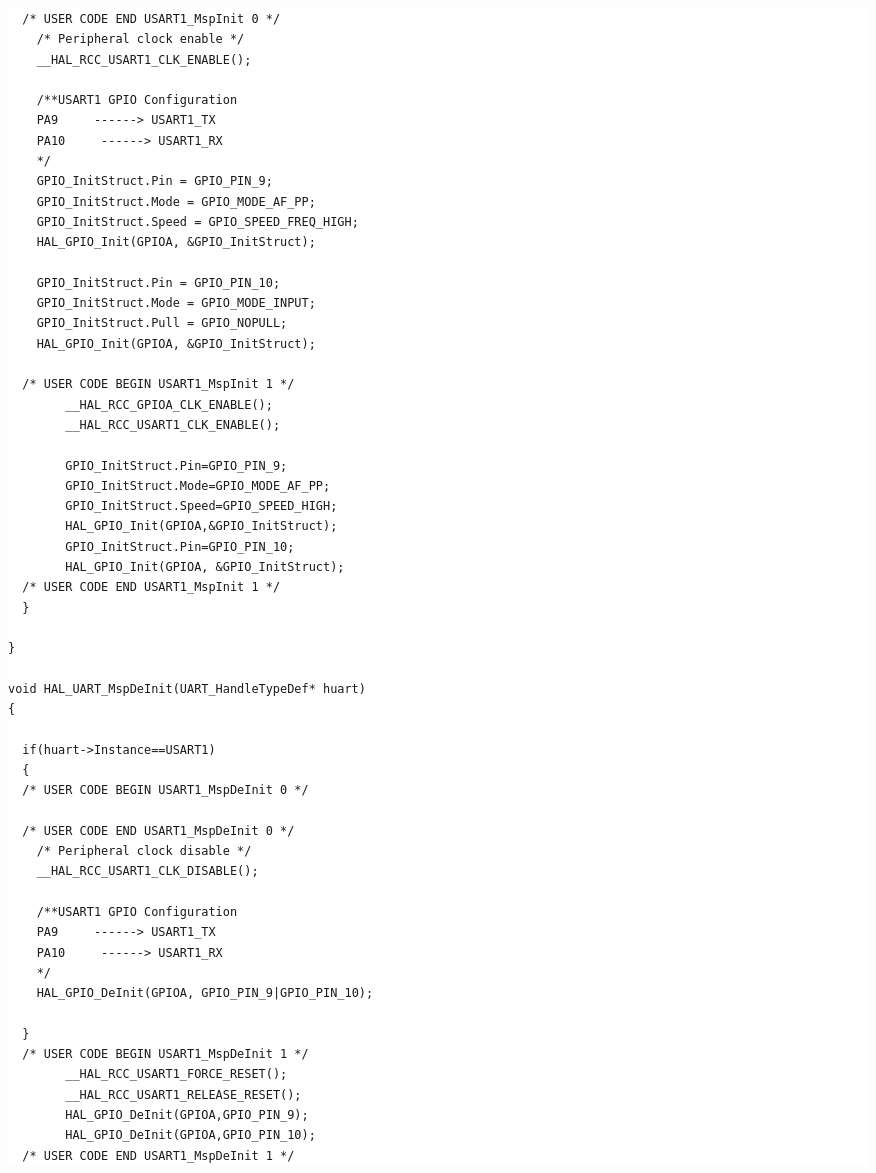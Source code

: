	  /* USER CODE END USART1_MspInit 0 */
	    /* Peripheral clock enable */
	    __HAL_RCC_USART1_CLK_ENABLE();
	  
	    /**USART1 GPIO Configuration    
	    PA9     ------> USART1_TX
	    PA10     ------> USART1_RX 
	    */
	    GPIO_InitStruct.Pin = GPIO_PIN_9;
	    GPIO_InitStruct.Mode = GPIO_MODE_AF_PP;
	    GPIO_InitStruct.Speed = GPIO_SPEED_FREQ_HIGH;
	    HAL_GPIO_Init(GPIOA, &GPIO_InitStruct);
	
	    GPIO_InitStruct.Pin = GPIO_PIN_10;
	    GPIO_InitStruct.Mode = GPIO_MODE_INPUT;
	    GPIO_InitStruct.Pull = GPIO_NOPULL;
	    HAL_GPIO_Init(GPIOA, &GPIO_InitStruct);
	
	  /* USER CODE BEGIN USART1_MspInit 1 */
			__HAL_RCC_GPIOA_CLK_ENABLE();
			__HAL_RCC_USART1_CLK_ENABLE();
			
			GPIO_InitStruct.Pin=GPIO_PIN_9;
			GPIO_InitStruct.Mode=GPIO_MODE_AF_PP;
			GPIO_InitStruct.Speed=GPIO_SPEED_HIGH;
			HAL_GPIO_Init(GPIOA,&GPIO_InitStruct);
			GPIO_InitStruct.Pin=GPIO_PIN_10;
			HAL_GPIO_Init(GPIOA, &GPIO_InitStruct);
	  /* USER CODE END USART1_MspInit 1 */
	  }
	
	}
	
	void HAL_UART_MspDeInit(UART_HandleTypeDef* huart)
	{
	
	  if(huart->Instance==USART1)
	  {
	  /* USER CODE BEGIN USART1_MspDeInit 0 */
	
	  /* USER CODE END USART1_MspDeInit 0 */
	    /* Peripheral clock disable */
	    __HAL_RCC_USART1_CLK_DISABLE();
	  
	    /**USART1 GPIO Configuration    
	    PA9     ------> USART1_TX
	    PA10     ------> USART1_RX 
	    */
	    HAL_GPIO_DeInit(GPIOA, GPIO_PIN_9|GPIO_PIN_10);
	
	  }
	  /* USER CODE BEGIN USART1_MspDeInit 1 */
			__HAL_RCC_USART1_FORCE_RESET();
			__HAL_RCC_USART1_RELEASE_RESET();
			HAL_GPIO_DeInit(GPIOA,GPIO_PIN_9);
			HAL_GPIO_DeInit(GPIOA,GPIO_PIN_10);
	  /* USER CODE END USART1_MspDeInit 1 */
	
